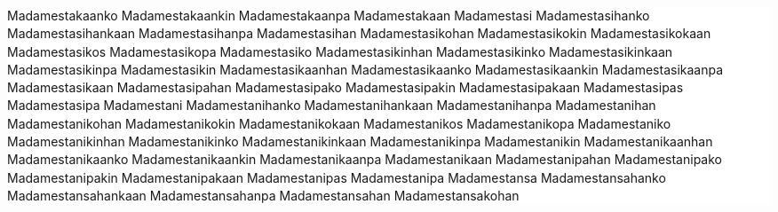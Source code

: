 Madamestakaanko
Madamestakaankin
Madamestakaanpa
Madamestakaan
Madamestasi
Madamestasihanko
Madamestasihankaan
Madamestasihanpa
Madamestasihan
Madamestasikohan
Madamestasikokin
Madamestasikokaan
Madamestasikos
Madamestasikopa
Madamestasiko
Madamestasikinhan
Madamestasikinko
Madamestasikinkaan
Madamestasikinpa
Madamestasikin
Madamestasikaanhan
Madamestasikaanko
Madamestasikaankin
Madamestasikaanpa
Madamestasikaan
Madamestasipahan
Madamestasipako
Madamestasipakin
Madamestasipakaan
Madamestasipas
Madamestasipa
Madamestani
Madamestanihanko
Madamestanihankaan
Madamestanihanpa
Madamestanihan
Madamestanikohan
Madamestanikokin
Madamestanikokaan
Madamestanikos
Madamestanikopa
Madamestaniko
Madamestanikinhan
Madamestanikinko
Madamestanikinkaan
Madamestanikinpa
Madamestanikin
Madamestanikaanhan
Madamestanikaanko
Madamestanikaankin
Madamestanikaanpa
Madamestanikaan
Madamestanipahan
Madamestanipako
Madamestanipakin
Madamestanipakaan
Madamestanipas
Madamestanipa
Madamestansa
Madamestansahanko
Madamestansahankaan
Madamestansahanpa
Madamestansahan
Madamestansakohan